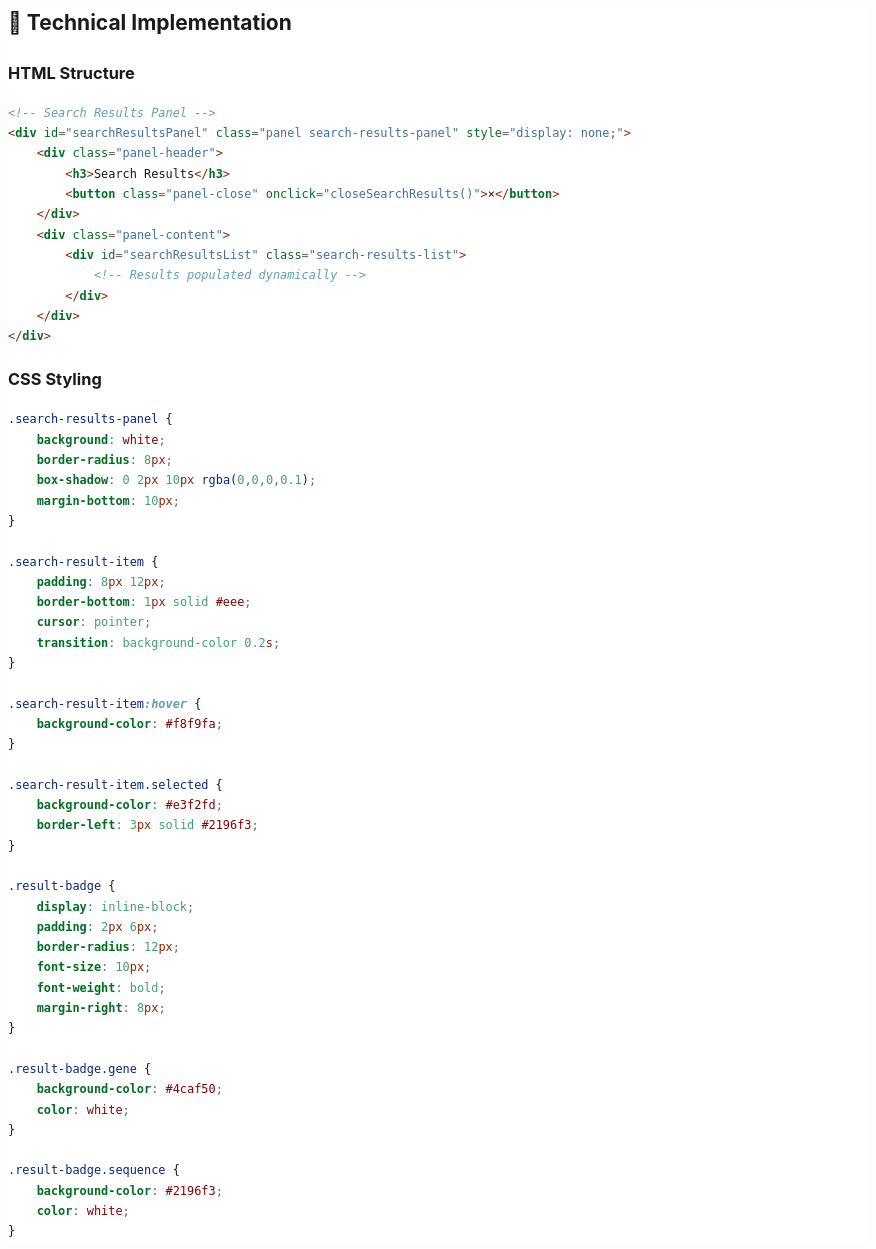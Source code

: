 ## 🔧 Technical Implementation

### **HTML Structure**
```html
<!-- Search Results Panel -->
<div id="searchResultsPanel" class="panel search-results-panel" style="display: none;">
    <div class="panel-header">
        <h3>Search Results</h3>
        <button class="panel-close" onclick="closeSearchResults()">×</button>
    </div>
    <div class="panel-content">
        <div id="searchResultsList" class="search-results-list">
            <!-- Results populated dynamically -->
        </div>
    </div>
</div>
```

### **CSS Styling**
```css
.search-results-panel {
    background: white;
    border-radius: 8px;
    box-shadow: 0 2px 10px rgba(0,0,0,0.1);
    margin-bottom: 10px;
}

.search-result-item {
    padding: 8px 12px;
    border-bottom: 1px solid #eee;
    cursor: pointer;
    transition: background-color 0.2s;
}

.search-result-item:hover {
    background-color: #f8f9fa;
}

.search-result-item.selected {
    background-color: #e3f2fd;
    border-left: 3px solid #2196f3;
}

.result-badge {
    display: inline-block;
    padding: 2px 6px;
    border-radius: 12px;
    font-size: 10px;
    font-weight: bold;
    margin-right: 8px;
}

.result-badge.gene {
    background-color: #4caf50;
    color: white;
}

.result-badge.sequence {
    background-color: #2196f3;
    color: white;
}
```

